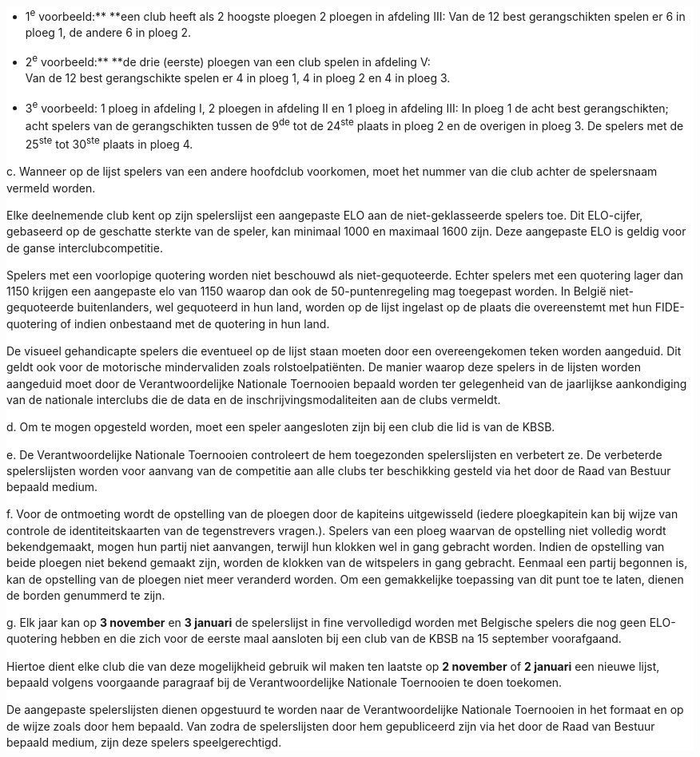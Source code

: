  - 1<sup>e</sup> voorbeeld:** **een club heeft als 2 hoogste ploegen 2 ploegen in afdeling III: Van de 12 best gerangschikten spelen er 6 in ploeg 1, de andere 6 in ploeg 2.

 - 2<sup>e</sup> voorbeeld:** **de drie (eerste) ploegen van een club spelen in afdeling V: \
Van de 12 best gerangschikte spelen er 4 in ploeg 1, 4 in ploeg 2 en 4 in ploeg 3. 

 - 3<sup>e</sup> voorbeeld:  1 ploeg in afdeling I, 2 ploegen in afdeling II en 1 ploeg in afdeling III: In ploeg 1 de acht best gerangschikten; acht spelers van de gerangschikten tussen de 9<sup>de</sup> tot de 24<sup>ste</sup> plaats in ploeg 2 en de overigen in ploeg 3. De spelers met de 25<sup>ste</sup> tot 30<sup>ste</sup> plaats in ploeg 4. 


c.	Wanneer op de lijst spelers van een andere hoofdclub voorkomen, moet het nummer van die club achter de spelersnaam vermeld worden.  

Elke deelnemende club kent op zijn spelerslijst een aangepaste ELO aan de niet-geklasseerde spelers toe. Dit ELO-cijfer, gebaseerd op de geschatte sterkte van de speler, kan minimaal 1000 en maximaal 1600 zijn. Deze aangepaste ELO is geldig voor de ganse interclubcompetitie. 

Spelers met een voorlopige quotering worden niet beschouwd als niet-gequoteerde. Echter spelers met een quotering lager dan 1150 krijgen een aangepaste elo van 1150 waarop dan ook de 50-puntenregeling mag toegepast worden. In België niet-gequoteerde buitenlanders, wel gequoteerd in hun land, worden op de lijst ingelast op de plaats die overeenstemt met hun FIDE-quotering of indien onbestaand met de quotering in hun land.

De visueel gehandicapte spelers die eventueel op de lijst staan moeten door een overeengekomen teken worden aangeduid. Dit geldt ook voor de motorische mindervaliden zoals rolstoelpatiënten. De manier waarop deze spelers in de lijsten worden aangeduid moet door de Verantwoordelijke Nationale Toernooien bepaald worden ter gelegenheid van de jaarlijkse aankondiging van de nationale interclubs die de data en de inschrijvingsmodaliteiten aan de clubs vermeldt. 

d.	Om te mogen opgesteld worden, moet een speler aangesloten zijn bij een club die lid is van de KBSB. 

e.	De Verantwoordelijke Nationale Toernooien controleert de hem toegezonden spelerslijsten en verbetert ze. De verbeterde spelerslijsten worden voor aanvang van de competitie aan alle clubs ter beschikking gesteld via het door de Raad van Bestuur bepaald medium.

f.	Voor de ontmoeting wordt de opstelling van de ploegen door de kapiteins uitgewisseld (iedere ploegkapitein kan bij wijze van controle de identiteitskaarten van de tegenstrevers vragen.). Spelers van een ploeg waarvan de opstelling niet volledig wordt bekendgemaakt, mogen hun partij niet aanvangen, terwijl hun klokken wel in gang gebracht worden. Indien de opstelling van beide ploegen niet bekend gemaakt zijn, worden de klokken van de witspelers in gang gebracht. Eenmaal een partij begonnen is, kan de opstelling van de ploegen niet meer veranderd worden. Om een gemakkelijke toepassing van dit punt toe te laten, dienen de borden genummerd te zijn.

g.	Elk jaar kan op **3 november** en **3 januari** de spelerslijst in fine vervolledigd worden met Belgische spelers die nog geen ELO-quotering hebben en die zich voor de eerste maal aansloten bij een club van de KBSB na 15 september voorafgaand. 

Hiertoe dient elke club die van deze mogelijkheid gebruik wil maken ten laatste op **2 november** of **2 januari** een nieuwe lijst, bepaald volgens voorgaande paragraaf bij de Verantwoordelijke Nationale Toernooien te doen toekomen. 

De aangepaste spelerslijsten dienen opgestuurd te worden naar de Verantwoordelijke Nationale Toernooien in het formaat en op de wijze zoals door hem bepaald. Van zodra de spelerslijsten door hem gepubliceerd zijn via het door de Raad van Bestuur bepaald medium, zijn deze spelers speelgerechtigd.
